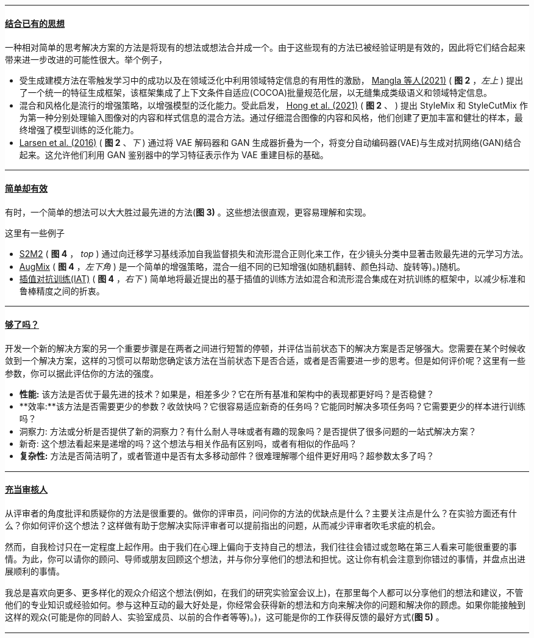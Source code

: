 * * *

#### **[结合已有的思想](#TOC)**

一种相对简单的思考解决方案的方法是将现有的想法或想法合并成一个。由于这些现有的方法已被经验证明是有效的，因此将它们结合起来带来进一步改进的可能性很大。举个例子，

*   受生成建模方法在零触发学习中的成功以及在领域泛化中利用领域特定信息的有用性的激励， [Mangla 等人(2021)](https://arxiv.org/abs/2107.07497) ( **图 2** ，*左上* ) 提出了一个统一的特征生成框架，该框架集成了上下文条件自适应(COCOA)批量规范化层，以无缝集成类级语义和领域特定信息。
*   混合和风格化是流行的增强策略，以增强模型的泛化能力。受此启发， [Hong et al. (2021)](https://openaccess.thecvf.com/content/CVPR2021/papers/Hong_StyleMix_Separating_Content_and_Style_for_Enhanced_Data_Augmentation_CVPR_2021_paper.pdf) ( **图 2** 、 ) 提出 StyleMix 和 StyleCutMix 作为第一种分别处理输入图像对的内容和样式信息的混合方法。通过仔细混合图像的内容和风格，他们创建了更加丰富和健壮的样本，最终增强了模型训练的泛化能力。
*   [Larsen et al. (2016)](https://arxiv.org/pdf/1512.09300.pdf) ( **图 2** 、*下* ) 通过将 VAE 解码器和 GAN 生成器折叠为一个，将变分自动编码器(VAE)与生成对抗网络(GAN)结合起来。这允许他们利用 GAN 鉴别器中的学习特征表示作为 VAE 重建目标的基础。

* * *

#### **[简单却有效](#TOC)**

有时，一个简单的想法可以大大胜过最先进的方法(**图 3)** 。这些想法很直观，更容易理解和实现。

这里有一些例子

*   [S2M2](https://arxiv.org/pdf/1907.12087.pdf) ( **图 4** ， *top* ) 通过向迁移学习基线添加自我监督损失和流形混合正则化来工作，在少镜头分类中显著击败最先进的元学习方法。
*   [AugMix](https://arxiv.org/pdf/1912.02781.pdf) ( **图 4** ，*左下角* ) 是一个简单的增强策略，混合一组不同的已知增强(如随机翻转、颜色抖动、旋转等)。)随机。
*   [插值对抗训练(IAT)](https://arxiv.org/abs/1906.06784) ( **图 4** ，*右下* ) 简单地将最近提出的基于插值的训练方法如混合和流形混合集成在对抗训练的框架中，以减少标准和鲁棒精度之间的折衷。

* * *

#### **[够了吗？](#TOC)**

开发一个新的解决方案的另一个重要步骤是在两者之间进行短暂的停顿，并评估当前状态下的解决方案是否足够强大。您需要在某个时候收敛到一个解决方案，这样的习惯可以帮助您确定该方法在当前状态下是否合适，或者是否需要进一步的思考。但是如何评价呢？这里有一些参数，你可以据此评估你的方法的强度。

*   **性能:** 该方法是否优于最先进的技术？如果是，相差多少？它在所有基准和架构中的表现都更好吗？是否稳健？
*   **效率:**该方法是否需要更少的参数？收敛快吗？它很容易适应新奇的任务吗？它能同时解决多项任务吗？它需要更少的样本进行训练吗？
*   洞察力: 方法或分析是否提供了新的洞察力？有什么耐人寻味或者有趣的现象吗？是否提供了很多问题的一站式解决方案？
*   新奇: 这个想法看起来是递增的吗？这个想法与相关作品有区别吗，或者有相似的作品吗？
*   **复杂性:** 方法是否简洁明了，或者管道中是否有太多移动部件？很难理解哪个组件更好用吗？超参数太多了吗？

* * *

#### **[充当审核人](#TOC)**

从评审者的角度批评和质疑你的方法是很重要的。做你的评审员，问问你的方法的优缺点是什么？主要关注点是什么？在实验方面还有什么？你如何评价这个想法？这样做有助于您解决实际评审者可以提前指出的问题，从而减少评审者吹毛求疵的机会。

然而，自我检讨只在一定程度上起作用。由于我们在心理上偏向于支持自己的想法，我们往往会错过或忽略在第三人看来可能很重要的事情。为此，你可以请你的顾问、导师或朋友回顾这个想法，并与你分享他们的想法和担忧。这让你有机会注意到你错过的事情，并盘点出进展顺利的事情。

我总是喜欢向更多、更多样化的观众介绍这个想法(例如，在我们的研究实验室会议上)，在那里每个人都可以分享他们的想法和建议，不管他们的专业知识或经验如何。参与这种互动的最大好处是，你经常会获得新的想法和方向来解决你的问题和解决你的顾虑。如果你能接触到这样的观众(可能是你的同龄人、实验室成员、以前的合作者等等)。)，这可能是你的工作获得反馈的最好方式(**图 5)** 。

* * *
